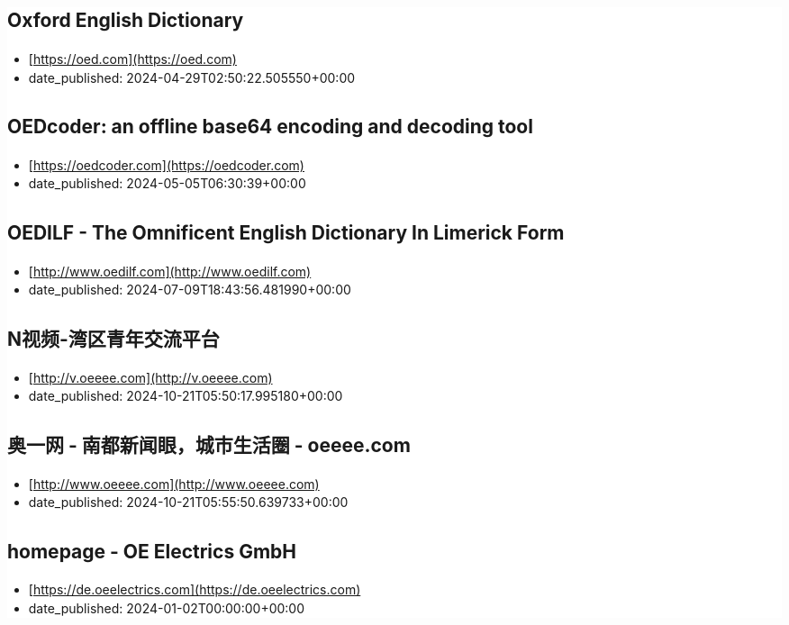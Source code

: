  ## Oxford English Dictionary
 - [https://oed.com](https://oed.com)
 - date_published: 2024-04-29T02:50:22.505550+00:00

 ## OEDcoder: an offline base64 encoding and decoding tool
 - [https://oedcoder.com](https://oedcoder.com)
 - date_published: 2024-05-05T06:30:39+00:00

 ## OEDILF - The Omnificent English Dictionary In Limerick Form
 - [http://www.oedilf.com](http://www.oedilf.com)
 - date_published: 2024-07-09T18:43:56.481990+00:00

 ## N视频-湾区青年交流平台
 - [http://v.oeeee.com](http://v.oeeee.com)
 - date_published: 2024-10-21T05:50:17.995180+00:00

 ## 奥一网 - 南都新闻眼，城市生活圈 - oeeee.com
 - [http://www.oeeee.com](http://www.oeeee.com)
 - date_published: 2024-10-21T05:55:50.639733+00:00

 ## homepage - OE Electrics GmbH
 - [https://de.oeelectrics.com](https://de.oeelectrics.com)
 - date_published: 2024-01-02T00:00:00+00:00

